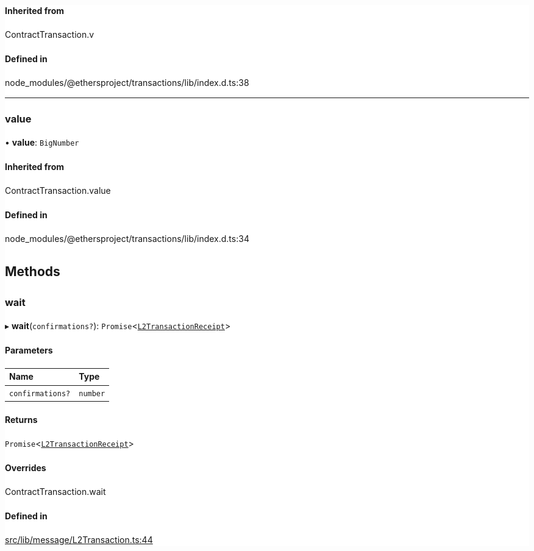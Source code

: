 #### Inherited from

ContractTransaction.v

#### Defined in

node_modules/@ethersproject/transactions/lib/index.d.ts:38

___

### value

• **value**: `BigNumber`

#### Inherited from

ContractTransaction.value

#### Defined in

node_modules/@ethersproject/transactions/lib/index.d.ts:34

## Methods

### wait

▸ **wait**(`confirmations?`): `Promise`\<[`L2TransactionReceipt`](../classes/L2TransactionReceipt.md)\>

#### Parameters

| Name | Type |
| :------ | :------ |
| `confirmations?` | `number` |

#### Returns

`Promise`\<[`L2TransactionReceipt`](../classes/L2TransactionReceipt.md)\>

#### Overrides

ContractTransaction.wait

#### Defined in

[src/lib/message/L2Transaction.ts:44](https://github.com/OffchainLabs/arbitrum-sdk/blob/4d1c5a4e2/src/lib/message/L2Transaction.ts#L44)
